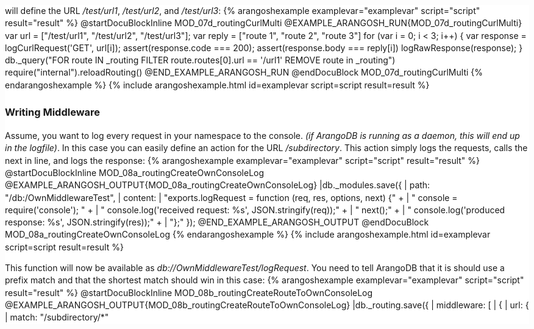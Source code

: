 will define the URL */test/url1*, */test/url2*, and */test/url3*:
{% arangoshexample examplevar="examplevar" script="script" result="result" %}
    @startDocuBlockInline MOD_07d_routingCurlMulti
    @EXAMPLE_ARANGOSH_RUN{MOD_07d_routingCurlMulti}
    var url = ["/test/url1", "/test/url2", "/test/url3"];
    var reply = ["route 1", "route 2", "route 3"]
    for (var i = 0; i < 3; i++) {
      var response = logCurlRequest('GET', url[i]);
      assert(response.code === 200);
      assert(response.body === reply[i])
      logRawResponse(response);
    }
    db._query("FOR route IN _routing FILTER route.routes[0].url == '/url1' REMOVE route in _routing")
    require("internal").reloadRouting()
    @END_EXAMPLE_ARANGOSH_RUN
    @endDocuBlock MOD_07d_routingCurlMulti
{% endarangoshexample %}
{% include arangoshexample.html id=examplevar script=script result=result %}

### Writing Middleware

Assume, you want to log every request in your namespace to the console. *(if ArangoDB is running
as a daemon, this will end up in the logfile)*. In this case you can easily define an
action for the URL */subdirectory*. This action simply logs
the requests, calls the next in line, and logs the response:
{% arangoshexample examplevar="examplevar" script="script" result="result" %}
    @startDocuBlockInline MOD_08a_routingCreateOwnConsoleLog
    @EXAMPLE_ARANGOSH_OUTPUT{MOD_08a_routingCreateOwnConsoleLog}
    |db._modules.save({
    |  path: "/db:/OwnMiddlewareTest",
    |  content:
    |     "exports.logRequest = function (req, res, options, next) {" +
    |     "    console = require('console'); " + 
    |     "    console.log('received request: %s', JSON.stringify(req));" +
    |     "    next();" +
    |     "    console.log('produced response: %s', JSON.stringify(res));" +
    |     "};"
    });
    @END_EXAMPLE_ARANGOSH_OUTPUT
    @endDocuBlock MOD_08a_routingCreateOwnConsoleLog
{% endarangoshexample %}
{% include arangoshexample.html id=examplevar script=script result=result %}

This function will now be available as *db://OwnMiddlewareTest/logRequest*. You need to
tell ArangoDB that it is should use a prefix match and that the shortest match
should win in this case:
{% arangoshexample examplevar="examplevar" script="script" result="result" %}
    @startDocuBlockInline MOD_08b_routingCreateRouteToOwnConsoleLog
    @EXAMPLE_ARANGOSH_OUTPUT{MOD_08b_routingCreateRouteToOwnConsoleLog}
    |db._routing.save({
    |  middleware: [
    |    {
    |      url: {
    |        match: "/subdirectory/*"